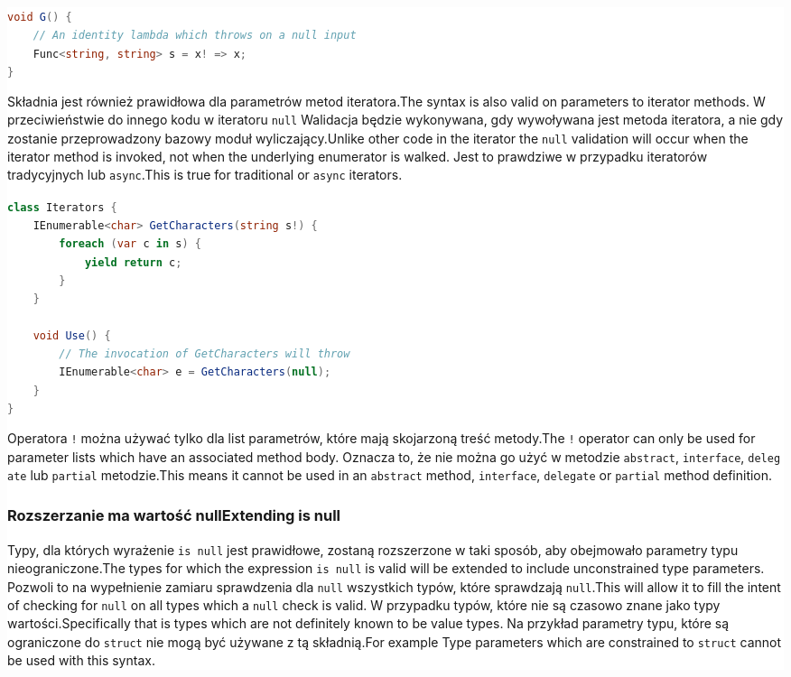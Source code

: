 ``` csharp
void G() {
    // An identity lambda which throws on a null input
    Func<string, string> s = x! => x;
}
```

<span data-ttu-id="b55c1-130">Składnia jest również prawidłowa dla parametrów metod iteratora.</span><span class="sxs-lookup"><span data-stu-id="b55c1-130">The syntax is also valid on parameters to iterator methods.</span></span> <span data-ttu-id="b55c1-131">W przeciwieństwie do innego kodu w iteratoru `null` Walidacja będzie wykonywana, gdy wywoływana jest metoda iteratora, a nie gdy zostanie przeprowadzony bazowy moduł wyliczający.</span><span class="sxs-lookup"><span data-stu-id="b55c1-131">Unlike other code in the iterator the `null` validation will occur when the iterator method is invoked, not when the underlying enumerator is walked.</span></span> <span data-ttu-id="b55c1-132">Jest to prawdziwe w przypadku iteratorów tradycyjnych lub `async`.</span><span class="sxs-lookup"><span data-stu-id="b55c1-132">This is true for traditional or `async` iterators.</span></span>

``` csharp
class Iterators {
    IEnumerable<char> GetCharacters(string s!) {
        foreach (var c in s) {
            yield return c;
        }
    }

    void Use() {
        // The invocation of GetCharacters will throw
        IEnumerable<char> e = GetCharacters(null);
    }
}
```

<span data-ttu-id="b55c1-133">Operatora `!` można używać tylko dla list parametrów, które mają skojarzoną treść metody.</span><span class="sxs-lookup"><span data-stu-id="b55c1-133">The `!` operator can only be used for parameter lists which have an associated method body.</span></span> <span data-ttu-id="b55c1-134">Oznacza to, że nie można go użyć w metodzie `abstract`, `interface`, `delegate` lub `partial` metodzie.</span><span class="sxs-lookup"><span data-stu-id="b55c1-134">This means it cannot be used in an `abstract` method, `interface`, `delegate` or `partial` method definition.</span></span>

### <a name="extending-is-null"></a><span data-ttu-id="b55c1-135">Rozszerzanie ma wartość null</span><span class="sxs-lookup"><span data-stu-id="b55c1-135">Extending is null</span></span>
<span data-ttu-id="b55c1-136">Typy, dla których wyrażenie `is null` jest prawidłowe, zostaną rozszerzone w taki sposób, aby obejmowało parametry typu nieograniczone.</span><span class="sxs-lookup"><span data-stu-id="b55c1-136">The types for which the expression `is null` is valid will be extended to include unconstrained type parameters.</span></span> <span data-ttu-id="b55c1-137">Pozwoli to na wypełnienie zamiaru sprawdzenia dla `null` wszystkich typów, które sprawdzają `null`.</span><span class="sxs-lookup"><span data-stu-id="b55c1-137">This will allow it to fill the intent of checking for `null` on all types which a `null` check is valid.</span></span> <span data-ttu-id="b55c1-138">W przypadku typów, które nie są czasowo znane jako typy wartości.</span><span class="sxs-lookup"><span data-stu-id="b55c1-138">Specifically that is types which are not definitely known to be value types.</span></span> <span data-ttu-id="b55c1-139">Na przykład parametry typu, które są ograniczone do `struct` nie mogą być używane z tą składnią.</span><span class="sxs-lookup"><span data-stu-id="b55c1-139">For example Type parameters which are constrained to `struct` cannot be used with this syntax.</span></span>
